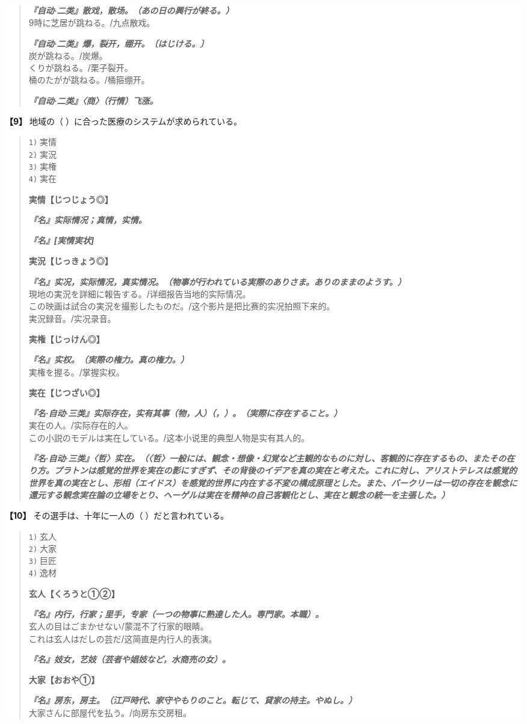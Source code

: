 >
> ***『自动·二类』散戏，散场。（あの日の興行が終る。）***  
> 9時に芝居が跳ねる。/九点散戏。  
>
> ***『自动·二类』爆，裂开，绷开。〔はじける。〕***  
> 炭が跳ねる。/炭爆。  
> くりが跳ねる。/栗子裂开。  
> 桶のたがが跳ねる。/桶箍绷开。  
>
> ***『自动·二类』〈商〉（行情）飞涨。***  

**【9】** 地域の（ ）に合った医療のシステムが求められている。

> `1)` 実情  
> `2)` 実況  
> `3)` 実権  
> `4)` 実在  
>
> **実情【じつじょう◎】**  
>
> ***『名』实际情况；真情，实情。***  
>
> ***『名』[実情実状]***  
>
> **実況【じっきょう◎】**  
>
> ***『名』实况，实际情况，真实情况。（物事が行われている実際のありさま。ありのままのようす。）***  
> 現地の実況を詳細に報告する。/详细报告当地的实际情况。  
> この映画は試合の実況を撮影したものだ。/这个影片是把比赛的实况拍照下来的。  
> 実況録音。/实况录音。  
>
> **実権【じっけん◎】**  
>
> ***『名』实权。（実際の権力。真の権力。）***  
> 実権を握る。/掌握实权。  
>
> **実在【じつざい◎】**  
>
> ***『名·自动·三类』实际存在，实有其事（物，人）（，）。（実際に存在すること。）***  
> 実在の人。/实际存在的人。  
> この小説のモデルは実在している。/这本小说里的典型人物是实有其人的。  
>
> ***『名·自动·三类』〈哲〉实在。（〈哲〉一般には、観念・想像・幻覚など主観的なものに対し、客観的に存在するもの、またその在り方。プラトンは感覚的世界を実在の影にすぎず、その背後のイデアを真の実在と考えた。これに対し、アリストテレスは感覚的世界を真の実在とし、形相（エイドス）を感覚的世界に内在する不変の構成原理とした。また、バークリーは一切の存在を観念に還元する観念実在論の立場をとり、ヘーゲルは実在を精神の自己客観化とし、実在と観念の統一を主張した。）***  

**【10】** その選手は、十年に一人の（ ）だと言われている。

> `1)` 玄人  
> `2)` 大家  
> `3)` 巨匠  
> `4)` 逸材  
>
> **玄人【くろうと①②】**  
>
> ***『名』内行，行家；里手，专家（一つの物事に熟達した人。専門家。本職）。***  
> 玄人の目はごまかせない/蒙混不了行家的眼睛。  
> これは玄人はだしの芸だ/这简直是内行人的表演。  
>
> ***『名』妓女，艺妓（芸者や娼妓など，水商売の女）。***  
>
> **大家【おおや①】**  
>
> ***『名』房东，房主。（江戸時代、家守やもりのこと。転じて、貸家の持主。やぬし。）***  
> 大家さんに部屋代を払う。/向房东交房租。  